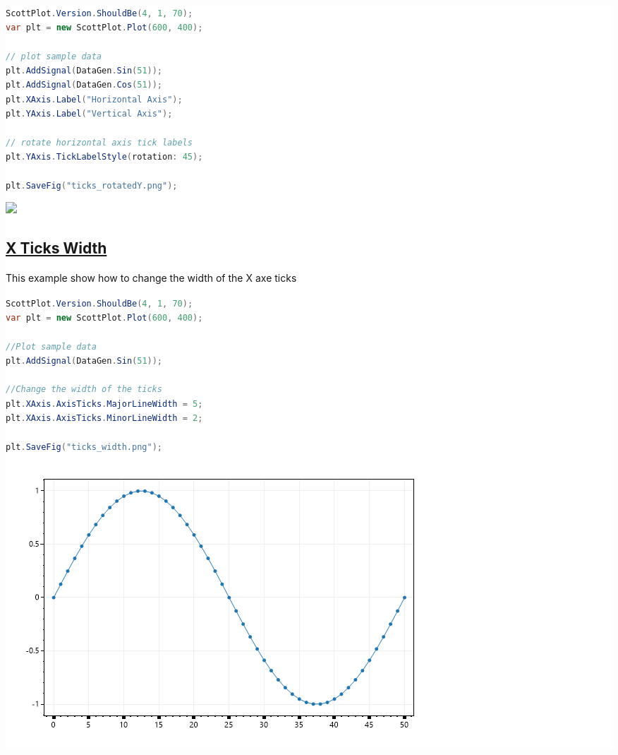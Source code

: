 ```cs
ScottPlot.Version.ShouldBe(4, 1, 70);
var plt = new ScottPlot.Plot(600, 400);

// plot sample data
plt.AddSignal(DataGen.Sin(51));
plt.AddSignal(DataGen.Cos(51));
plt.XAxis.Label("Horizontal Axis");
plt.YAxis.Label("Vertical Axis");

// rotate horizontal axis tick labels
plt.YAxis.TickLabelStyle(rotation: 45);

plt.SaveFig("ticks_rotatedY.png");
```

<img src='../../images/ticks_rotatedy.png' class='d-block mx-auto my-5' />


<h2><a id='x-ticks-width' href='/cookbook/4.1/recipes/ticks_width/'>X Ticks Width</a></h2>

This example show how to change the width of the X axe ticks

```cs
ScottPlot.Version.ShouldBe(4, 1, 70);
var plt = new ScottPlot.Plot(600, 400);

//Plot sample data
plt.AddSignal(DataGen.Sin(51));

//Change the width of the ticks
plt.XAxis.AxisTicks.MajorLineWidth = 5;
plt.XAxis.AxisTicks.MinorLineWidth = 2;

plt.SaveFig("ticks_width.png");
```

<img src='../../images/ticks_width.png' class='d-block mx-auto my-5' />
